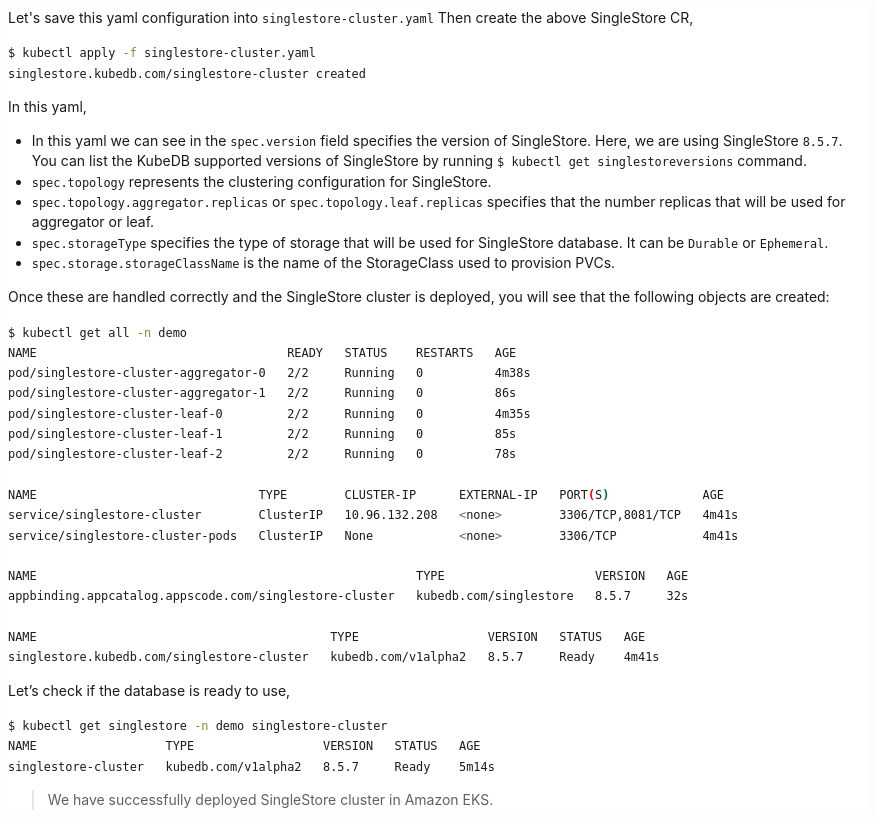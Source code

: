 
Let's save this yaml configuration into `singlestore-cluster.yaml`
Then create the above SingleStore CR,

```bash
$ kubectl apply -f singlestore-cluster.yaml
singlestore.kubedb.com/singlestore-cluster created
```

In this yaml,

- In this yaml we can see in the `spec.version` field specifies the version of SingleStore. Here, we are using SingleStore `8.5.7`. You can list the KubeDB supported versions of SingleStore by running `$ kubectl get singlestoreversions` command.
- `spec.topology` represents the clustering configuration for SingleStore.
- `spec.topology.aggregator.replicas` or `spec.topology.leaf.replicas` specifies that the number replicas that will be used for aggregator or leaf.
- `spec.storageType` specifies the type of storage that will be used for SingleStore database. It can be `Durable` or `Ephemeral`.
- `spec.storage.storageClassName` is the name of the StorageClass used to provision PVCs.

Once these are handled correctly and the SingleStore cluster is deployed, you will see that the following objects are created:

```bash
$ kubectl get all -n demo
NAME                                   READY   STATUS    RESTARTS   AGE
pod/singlestore-cluster-aggregator-0   2/2     Running   0          4m38s
pod/singlestore-cluster-aggregator-1   2/2     Running   0          86s
pod/singlestore-cluster-leaf-0         2/2     Running   0          4m35s
pod/singlestore-cluster-leaf-1         2/2     Running   0          85s
pod/singlestore-cluster-leaf-2         2/2     Running   0          78s

NAME                               TYPE        CLUSTER-IP      EXTERNAL-IP   PORT(S)             AGE
service/singlestore-cluster        ClusterIP   10.96.132.208   <none>        3306/TCP,8081/TCP   4m41s
service/singlestore-cluster-pods   ClusterIP   None            <none>        3306/TCP            4m41s

NAME                                                     TYPE                     VERSION   AGE
appbinding.appcatalog.appscode.com/singlestore-cluster   kubedb.com/singlestore   8.5.7     32s

NAME                                         TYPE                  VERSION   STATUS   AGE
singlestore.kubedb.com/singlestore-cluster   kubedb.com/v1alpha2   8.5.7     Ready    4m41s
```

Let’s check if the database is ready to use,

```bash
$ kubectl get singlestore -n demo singlestore-cluster
NAME                  TYPE                  VERSION   STATUS   AGE
singlestore-cluster   kubedb.com/v1alpha2   8.5.7     Ready    5m14s
```

> We have successfully deployed SingleStore cluster in Amazon EKS.
